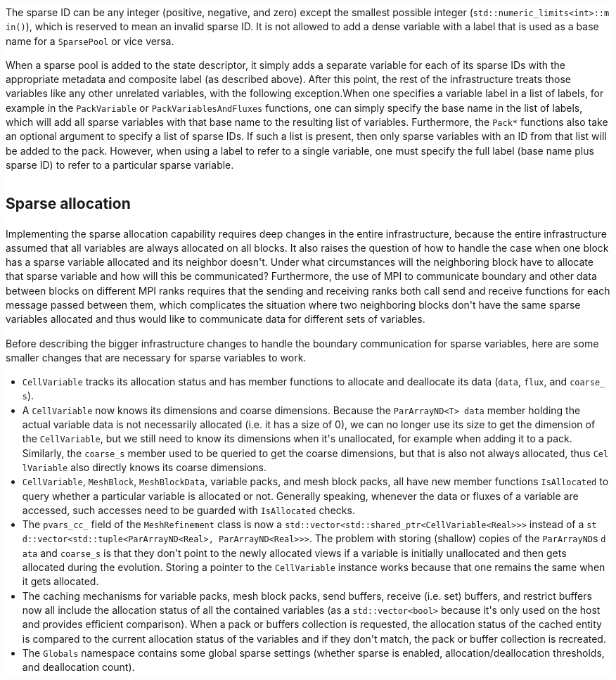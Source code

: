 The sparse ID can be any integer (positive, negative, and zero) except the smallest possible
integer (`std::numeric_limits<int>::min()`), which is reserved to mean an invalid sparse ID. It is
not allowed to add a dense variable with a label that is used as a base name for a `SparsePool` or
vice versa.

When a sparse pool is added to the state descriptor, it simply adds a separate variable for each of
its sparse IDs with the appropriate metadata and composite label (as described above). After this
point, the rest of the infrastructure treats those variables like any other unrelated variables,
with the following exception.When one specifies a variable label in a list of labels, for
example in the `PackVariable` or `PackVariablesAndFluxes` functions, one can simply specify the base
name in the list of labels, which will add all sparse variables with that base name to the resulting
list of variables. Furthermore, the `Pack*` functions also take an optional argument to specify a
list of sparse IDs. If such a list is present, then only sparse variables with an ID from that list
will be added to the pack. However, when using a label to refer to a single variable, one must
specify the full label (base name plus sparse ID) to refer to a particular sparse variable.


## Sparse allocation

Implementing the sparse allocation capability requires deep changes in the entire infrastructure,
because the entire infrastructure assumed that all variables are always allocated on all blocks. It
also raises the question of how to handle the case when one block has a sparse variable allocated
and its neighbor doesn't. Under what circumstances will the neighboring block have to allocate that
sparse variable and how will this be communicated? Furthermore, the use of MPI to communicate
boundary and other data between blocks on different MPI ranks requires that the sending and
receiving ranks both call send and receive functions for each message passed between them, which
complicates the situation where two neighboring blocks don't have the same sparse variables
allocated and thus would like to communicate data for different sets of variables.

Before describing the bigger infrastructure changes to handle the boundary communication for sparse
variables, here are some smaller changes that are necessary for sparse variables to work.

- `CellVariable` tracks its allocation status and has member functions to allocate and deallocate
  its data (`data`, `flux`, and `coarse_s`).
- A `CellVariable` now knows its dimensions and coarse dimensions. Because the `ParArrayND<T> data` member holding
  the actual variable data is not necessarily allocated (i.e. it has a size of 0), we can no longer
  use its size to get the dimension of the `CellVariable`, but we still need to know its dimensions
  when it's unallocated,  for example when adding it to a pack. Similarly, the `coarse_s` member
  used to be queried to get the coarse dimensions, but that is also not always allocated, thus
  `CellVariable` also directly knows its coarse dimensions.
- `CellVariable`, `MeshBlock`, `MeshBlockData`, variable packs, and mesh block packs, all have new
  member functions `IsAllocated` to query whether a particular variable is allocated or not.
  Generally speaking, whenever the data or fluxes of a variable are accessed, such accesses need to
  be guarded with `IsAllocated` checks.
- The `pvars_cc_` field of the `MeshRefinement` class is now a
  `std::vector<std::shared_ptr<CellVariable<Real>>>` instead of a
  `std::vector<std::tuple<ParArrayND<Real>, ParArrayND<Real>>>`. The problem with storing (shallow)
  copies of the `ParArrayND`s `data` and `coarse_s` is that they don't point to the newly allocated views if a
  variable is initially unallocated and then gets allocated during the evolution. Storing a pointer
  to the `CellVariable` instance works because that one remains the same when it gets allocated.
- The caching mechanisms for variable packs, mesh block packs, send buffers, receive (i.e. set) buffers, and
  restrict buffers now all include the allocation status of all the contained variables (as a
  `std::vector<bool>` because it's only used on the host and provides efficient comparison). When a
  pack or buffers collection is requested, the allocation status of the cached entity is compared to
  the current allocation status of the variables and if they don't match, the pack or buffer
  collection is recreated.
- The `Globals` namespace contains some global sparse settings (whether sparse is enabled,
  allocation/deallocation thresholds, and deallocation count).
